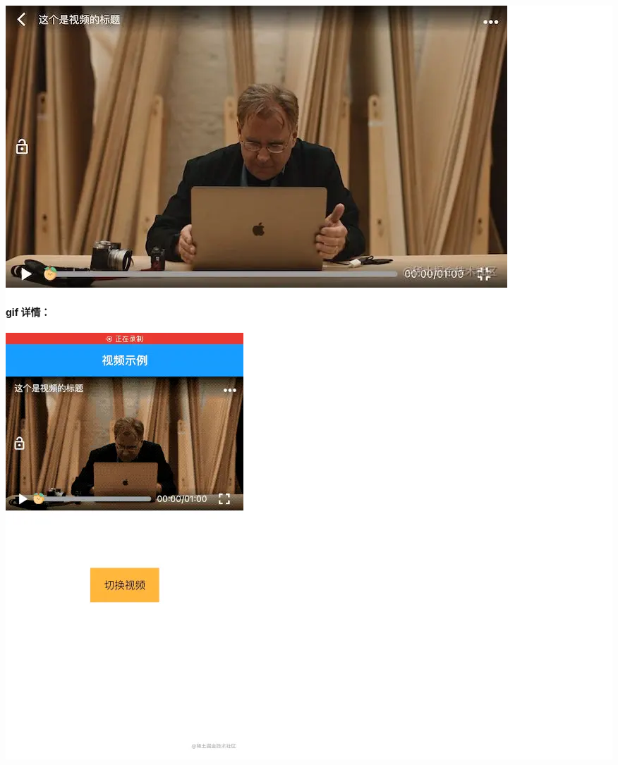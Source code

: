 ![26826EB66BCE4B2A2D4A451028259FFB.jpg](./Flutter框架和库.assets/7226c99d89a94d328d156ff8299bba7ftplv-k3u1fbpfcp-zoom-in-crop-mark1512000.webp)

#### gif 详情：

![2022-01-20 15_26_30.gif](./Flutter框架和库.assets/26925da058fa4c50b8681873b5e0099etplv-k3u1fbpfcp-zoom-in-crop-mark1512000.webp)
